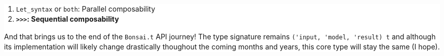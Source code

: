 1. `Let_syntax` or `both`: Parallel composability
2. <strong>`>>>`: Sequential composability</strong>

And that brings us to the end of the `Bonsai.t` API journey!  The type
signature remains `('input, 'model, 'result) t` and although its implementation
will likely change drastically thoughout the coming months and years, this
core type will stay the same (I hope).


[^arrow]: [Arrow: Haskell Wiki](https://wiki.haskell.org/Arrow)
